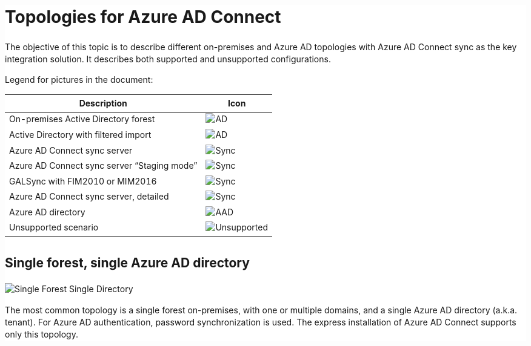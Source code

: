 <properties
    pageTitle="Azure AD Connect: Supported topologies | Microsoft Azure"
    description="This topic details supported and unsupported topologies for Azure AD Connect"
    services="active-directory"
    documentationCenter=""
    authors="AndKjell"
    manager="femila"
    editor=""/>
<tags
    ms.service="active-directory"
    ms.devlang="na"
    ms.tgt_pltfrm="na"
    ms.workload="identity"
	ms.topic="article"
    ms.date="06/27/2016"
    ms.author="andkjell"/>

# Topologies for Azure AD Connect

The objective of this topic is to describe different on-premises and Azure AD topologies with Azure AD Connect sync as the key integration solution. It describes both supported and unsupported configurations.

Legend for pictures in the document:

Description | Icon
-----|-----
On-premises Active Directory forest| ![AD](./media/active-directory-aadconnect-topologies/LegendAD1.png)
Active Directory with filtered import| ![AD](./media/active-directory-aadconnect-topologies/LegendAD2.png)
Azure AD Connect sync server| ![Sync](./media/active-directory-aadconnect-topologies/LegendSync1.png)
Azure AD Connect sync server “Staging mode”| ![Sync](./media/active-directory-aadconnect-topologies/LegendSync2.png)
GALSync with FIM2010 or MIM2016| ![Sync](./media/active-directory-aadconnect-topologies/LegendSync3.png)
Azure AD Connect sync server, detailed| ![Sync](./media/active-directory-aadconnect-topologies/LegendSync4.png)
Azure AD directory |![AAD](./media/active-directory-aadconnect-topologies/LegendAAD.png)
Unsupported scenario | ![Unsupported](./media/active-directory-aadconnect-topologies/LegendUnsupported.png)


## Single forest, single Azure AD directory
![Single Forest Single Directory](./media/active-directory-aadconnect-topologies/SingleForestSingleDirectory.png)

The most common topology is a single forest on-premises, with one or multiple domains, and a single Azure AD directory (a.k.a. tenant). For Azure AD authentication, password synchronization is used. The express installation of Azure AD Connect supports only this topology.

